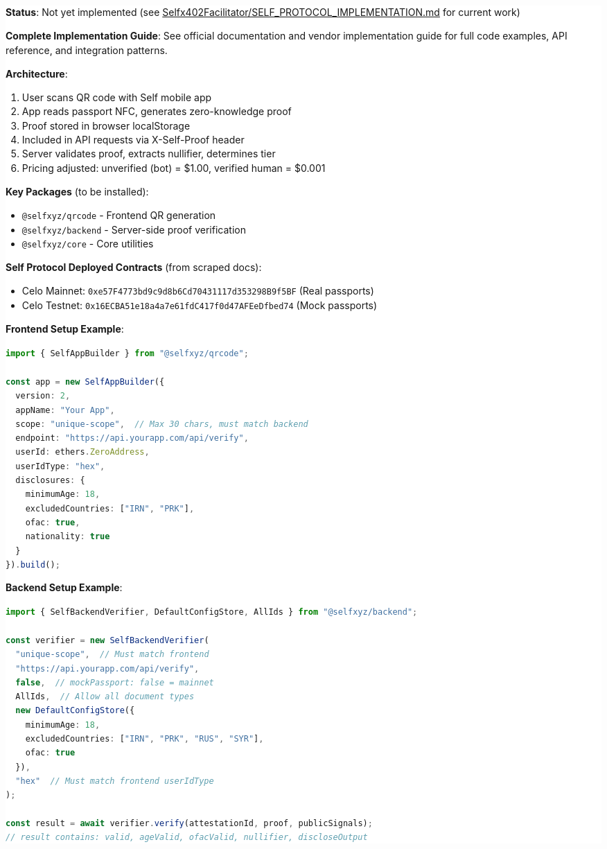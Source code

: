 **Status**: Not yet implemented (see [Selfx402Facilitator/SELF_PROTOCOL_IMPLEMENTATION.md](Selfx402Facilitator/SELF_PROTOCOL_IMPLEMENTATION.md) for current work)

**Complete Implementation Guide**: See official documentation and vendor implementation guide for full code examples, API reference, and integration patterns.

**Architecture**:
1. User scans QR code with Self mobile app
2. App reads passport NFC, generates zero-knowledge proof
3. Proof stored in browser localStorage
4. Included in API requests via X-Self-Proof header
5. Server validates proof, extracts nullifier, determines tier
6. Pricing adjusted: unverified (bot) = $1.00, verified human = $0.001

**Key Packages** (to be installed):
- `@selfxyz/qrcode` - Frontend QR generation
- `@selfxyz/backend` - Server-side proof verification
- `@selfxyz/core` - Core utilities

**Self Protocol Deployed Contracts** (from scraped docs):
- Celo Mainnet: `0xe57F4773bd9c9d8b6Cd70431117d353298B9f5BF` (Real passports)
- Celo Testnet: `0x16ECBA51e18a4a7e61fdC417f0d47AFEeDfbed74` (Mock passports)

**Frontend Setup Example**:
```typescript
import { SelfAppBuilder } from "@selfxyz/qrcode";

const app = new SelfAppBuilder({
  version: 2,
  appName: "Your App",
  scope: "unique-scope",  // Max 30 chars, must match backend
  endpoint: "https://api.yourapp.com/api/verify",
  userId: ethers.ZeroAddress,
  userIdType: "hex",
  disclosures: {
    minimumAge: 18,
    excludedCountries: ["IRN", "PRK"],
    ofac: true,
    nationality: true
  }
}).build();
```

**Backend Setup Example**:
```typescript
import { SelfBackendVerifier, DefaultConfigStore, AllIds } from "@selfxyz/backend";

const verifier = new SelfBackendVerifier(
  "unique-scope",  // Must match frontend
  "https://api.yourapp.com/api/verify",
  false,  // mockPassport: false = mainnet
  AllIds,  // Allow all document types
  new DefaultConfigStore({
    minimumAge: 18,
    excludedCountries: ["IRN", "PRK", "RUS", "SYR"],
    ofac: true
  }),
  "hex"  // Must match frontend userIdType
);

const result = await verifier.verify(attestationId, proof, publicSignals);
// result contains: valid, ageValid, ofacValid, nullifier, discloseOutput
```
